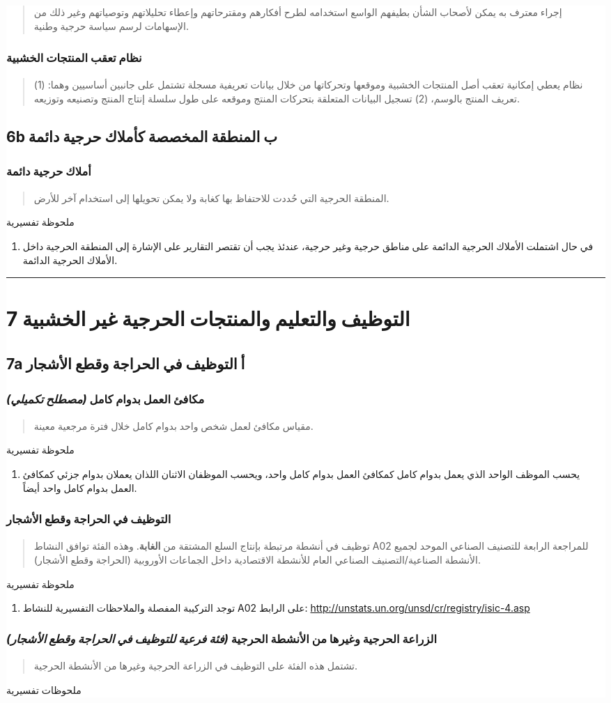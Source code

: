 > إجراء معترف به يمكن لأصحاب الشأن بطيفهم الواسع استخدامه لطرح أفكارهم ومقترحاتهم وإعطاء تحليلاتهم وتوصياتهم وغير ذلك من الإسهامات لرسم سياسة حرجية وطنية.

### نظام تعقب المنتجات الخشبية

> نظام يعطي إمكانية تعقب أصل المنتجات الخشبية وموقعها وتحركاتها من خلال بيانات تعريفية مسجلة تشتمل على جانبين أساسيين وهما: (1) تعريف المنتج بالوسم، (2) تسجيل البيانات المتعلقة بتحركات المنتج وموقعه على طول سلسلة إنتاج المنتج وتصنيعه وتوزيعه.

## 6b ب المنطقة المخصصة كأملاك حرجية دائمة 

### أملاك حرجية دائمة

> المنطقة الحرجية التي حُددت للاحتفاظ بها كغابة ولا يمكن تحويلها إلى استخدام آخر للأرض.

ملحوظة تفسيرية

1. في حال اشتملت الأملاك الحرجية الدائمة على مناطق حرجية وغير حرجية، عندئذ يجب أن تقتصر التقارير على الإشارة إلى المنطقة الحرجية داخل الأملاك الحرجية الدائمة.

---

# 7 التوظيف والتعليم والمنتجات الحرجية غير الخشبية 

## 7a أ التوظيف في الحراجة وقطع الأشجار 

### مكافئ العمل بدوام كامل _(مصطلح تكميلي)_

> مقياس مكافئ لعمل شخص واحد بدوام كامل خلال فترة مرجعية معينة.

ملحوظة تفسيرية

1. يحسب الموظف الواحد الذي يعمل بدوام كامل كمكافئ العمل بدوام كامل واحد، ويحسب الموظفان الاثنان اللذان يعملان بدوام جزئي كمكافئ العمل بدوام كامل واحد أيضاً.

### التوظيف في الحراجة وقطع الأشجار

> توظيف في أنشطة مرتبطة بإنتاج السلع المشتقة من **الغابة**. وهذه الفئة توافق النشاط A02 للمراجعة الرابعة للتصنيف الصناعي الموحد لجميع الأنشطة الصناعية/التصنيف الصناعي العام للأنشطة الاقتصادية داخل الجماعات الأوروبية (الحراجة وقطع الأشجار).

ملحوظة تفسيرية

1. توجد التركيبة المفصلة والملاحظات التفسيرية للنشاط A02 على الرابط: http://unstats.un.org/unsd/cr/registry/isic-4.asp

### الزراعة الحرجية وغيرها من الأنشطة الحرجية _(فئة فرعية للتوظيف في الحراجة وقطع الأشجار)_

> تشتمل هذه الفئة على التوظيف في الزراعة الحرجية وغيرها من الأنشطة الحرجية.

ملحوظات تفسيرية

